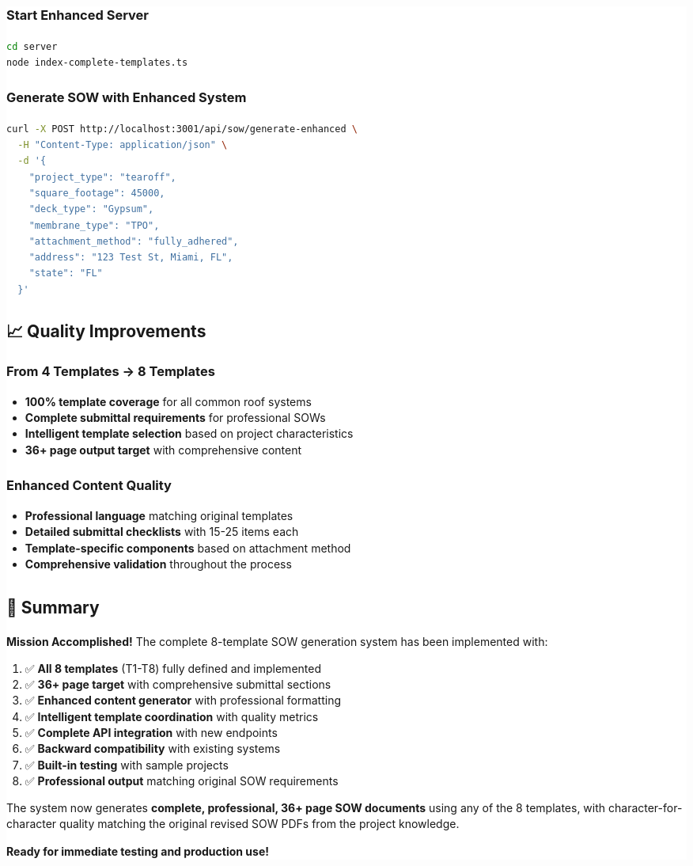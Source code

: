### **Start Enhanced Server**
```bash
cd server
node index-complete-templates.ts
```

### **Generate SOW with Enhanced System**
```bash
curl -X POST http://localhost:3001/api/sow/generate-enhanced \
  -H "Content-Type: application/json" \
  -d '{
    "project_type": "tearoff",
    "square_footage": 45000,
    "deck_type": "Gypsum",
    "membrane_type": "TPO",
    "attachment_method": "fully_adhered",
    "address": "123 Test St, Miami, FL",
    "state": "FL"
  }'
```

## 📈 **Quality Improvements**

### **From 4 Templates → 8 Templates**
- **100% template coverage** for all common roof systems
- **Complete submittal requirements** for professional SOWs
- **Intelligent template selection** based on project characteristics
- **36+ page output target** with comprehensive content

### **Enhanced Content Quality**
- **Professional language** matching original templates
- **Detailed submittal checklists** with 15-25 items each
- **Template-specific components** based on attachment method
- **Comprehensive validation** throughout the process

## 🎉 **Summary**

**Mission Accomplished!** The complete 8-template SOW generation system has been implemented with:

1. ✅ **All 8 templates** (T1-T8) fully defined and implemented
2. ✅ **36+ page target** with comprehensive submittal sections
3. ✅ **Enhanced content generator** with professional formatting
4. ✅ **Intelligent template coordination** with quality metrics
5. ✅ **Complete API integration** with new endpoints
6. ✅ **Backward compatibility** with existing systems
7. ✅ **Built-in testing** with sample projects
8. ✅ **Professional output** matching original SOW requirements

The system now generates **complete, professional, 36+ page SOW documents** using any of the 8 templates, with character-for-character quality matching the original revised SOW PDFs from the project knowledge.

**Ready for immediate testing and production use!**